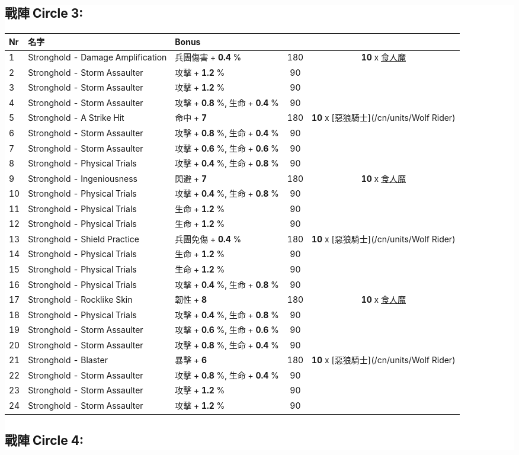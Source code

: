 

## 戰陣 Circle 3:

  |  Nr  |  名字   |  Bonus  | <i class="fas fa-flask"/>  |  <i class="fab fa-optin-monster"/> |
  |:-----|:--------------------|:---------|:-----------------:|:----------------:|
  | 1 | Stronghold - Damage Amplification | 兵團傷害 + **0.4** % | 180 |  **10** x [食人魔](/cn/units/Ogre) |
  | 2 | Stronghold - Storm Assaulter | 攻擊 + **1.2** % | 90 |   |
  | 3 | Stronghold - Storm Assaulter | 攻擊 + **1.2** % | 90 |   |
  | 4 | Stronghold - Storm Assaulter | 攻擊 + **0.8** %, 生命 + **0.4** % | 90 |   |
  | 5 | Stronghold - A Strike Hit | 命中 + **7**  | 180 |  **10** x [惡狼騎士](/cn/units/Wolf Rider) |
  | 6 | Stronghold - Storm Assaulter | 攻擊 + **0.8** %, 生命 + **0.4** % | 90 |   |
  | 7 | Stronghold - Storm Assaulter | 攻擊 + **0.6** %, 生命 + **0.6** % | 90 |   |
  | 8 | Stronghold - Physical Trials | 攻擊 + **0.4** %, 生命 + **0.8** % | 90 |   |
  | 9 | Stronghold - Ingeniousness | 閃避 + **7**  | 180 |  **10** x [食人魔](/cn/units/Ogre) |
  | 10 | Stronghold - Physical Trials | 攻擊 + **0.4** %, 生命 + **0.8** % | 90 |   |
  | 11 | Stronghold - Physical Trials | 生命 + **1.2** % | 90 |   |
  | 12 | Stronghold - Physical Trials | 生命 + **1.2** % | 90 |   |
  | 13 | Stronghold - Shield Practice | 兵團免傷 + **0.4** % | 180 |  **10** x [惡狼騎士](/cn/units/Wolf Rider) |
  | 14 | Stronghold - Physical Trials | 生命 + **1.2** % | 90 |   |
  | 15 | Stronghold - Physical Trials | 生命 + **1.2** % | 90 |   |
  | 16 | Stronghold - Physical Trials | 攻擊 + **0.4** %, 生命 + **0.8** % | 90 |   |
  | 17 | Stronghold - Rocklike Skin | 韌性 + **8**  | 180 |  **10** x [食人魔](/cn/units/Ogre) |
  | 18 | Stronghold - Physical Trials | 攻擊 + **0.4** %, 生命 + **0.8** % | 90 |   |
  | 19 | Stronghold - Storm Assaulter | 攻擊 + **0.6** %, 生命 + **0.6** % | 90 |   |
  | 20 | Stronghold - Storm Assaulter | 攻擊 + **0.8** %, 生命 + **0.4** % | 90 |   |
  | 21 | Stronghold - Blaster | 暴擊 + **6**  | 180 |  **10** x [惡狼騎士](/cn/units/Wolf Rider) |
  | 22 | Stronghold - Storm Assaulter | 攻擊 + **0.8** %, 生命 + **0.4** % | 90 |   |
  | 23 | Stronghold - Storm Assaulter | 攻擊 + **1.2** % | 90 |   |
  | 24 | Stronghold - Storm Assaulter | 攻擊 + **1.2** % | 90 |   |
  


## 戰陣 Circle 4:
